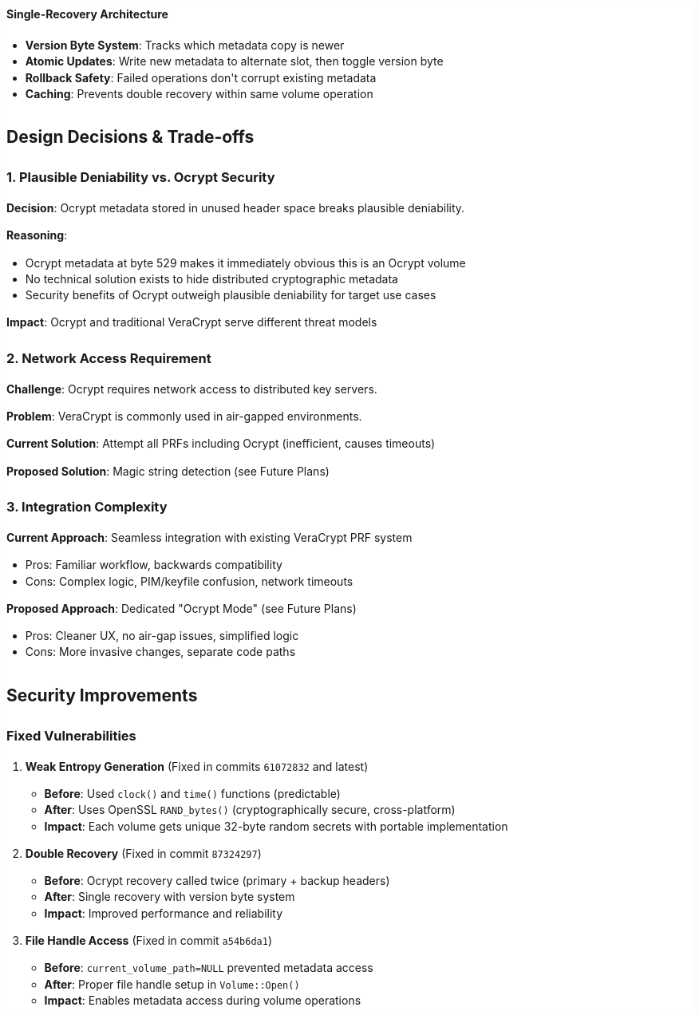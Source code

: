 #### Single-Recovery Architecture
- **Version Byte System**: Tracks which metadata copy is newer
- **Atomic Updates**: Write new metadata to alternate slot, then toggle version byte
- **Rollback Safety**: Failed operations don't corrupt existing metadata
- **Caching**: Prevents double recovery within same volume operation

## Design Decisions & Trade-offs

### 1. Plausible Deniability vs. Ocrypt Security

**Decision**: Ocrypt metadata stored in unused header space breaks plausible deniability.

**Reasoning**: 
- Ocrypt metadata at byte 529 makes it immediately obvious this is an Ocrypt volume
- No technical solution exists to hide distributed cryptographic metadata
- Security benefits of Ocrypt outweigh plausible deniability for target use cases

**Impact**: Ocrypt and traditional VeraCrypt serve different threat models

### 2. Network Access Requirement

**Challenge**: Ocrypt requires network access to distributed key servers.

**Problem**: VeraCrypt is commonly used in air-gapped environments.

**Current Solution**: Attempt all PRFs including Ocrypt (inefficient, causes timeouts)

**Proposed Solution**: Magic string detection (see Future Plans)

### 3. Integration Complexity

**Current Approach**: Seamless integration with existing VeraCrypt PRF system
- Pros: Familiar workflow, backwards compatibility
- Cons: Complex logic, PIM/keyfile confusion, network timeouts

**Proposed Approach**: Dedicated "Ocrypt Mode" (see Future Plans)
- Pros: Cleaner UX, no air-gap issues, simplified logic
- Cons: More invasive changes, separate code paths

## Security Improvements

### Fixed Vulnerabilities

1. **Weak Entropy Generation** (Fixed in commits `61072832` and latest)
   - **Before**: Used `clock()` and `time()` functions (predictable)
   - **After**: Uses OpenSSL `RAND_bytes()` (cryptographically secure, cross-platform)
   - **Impact**: Each volume gets unique 32-byte random secrets with portable implementation

2. **Double Recovery** (Fixed in commit `87324297`)
   - **Before**: Ocrypt recovery called twice (primary + backup headers)
   - **After**: Single recovery with version byte system
   - **Impact**: Improved performance and reliability

3. **File Handle Access** (Fixed in commit `a54b6da1`)
   - **Before**: `current_volume_path=NULL` prevented metadata access
   - **After**: Proper file handle setup in `Volume::Open()`
   - **Impact**: Enables metadata access during volume operations
